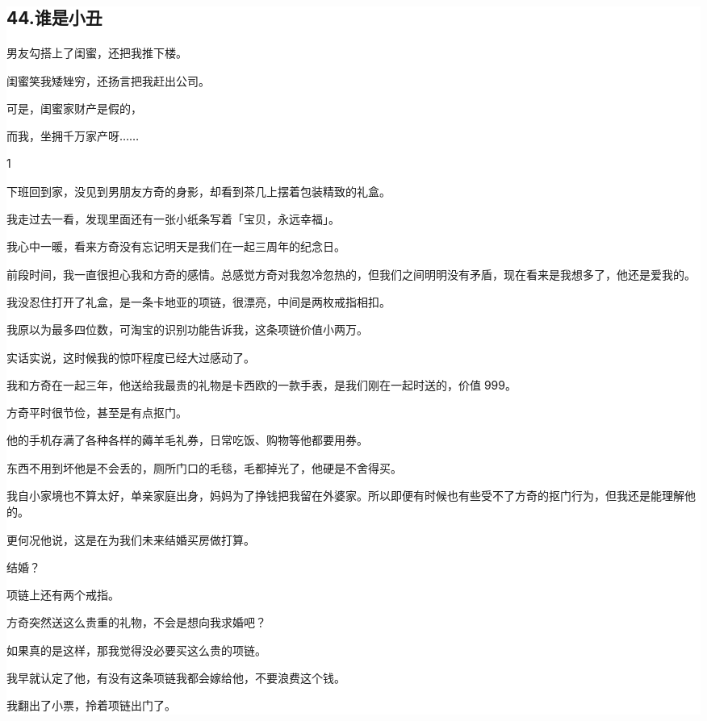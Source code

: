 ## 44.谁是小丑
男友勾搭上了闺蜜，还把我推下楼。


闺蜜笑我矮矬穷，还扬言把我赶出公司。


可是，闺蜜家财产是假的，


而我，坐拥千万家产呀……


1


下班回到家，没见到男朋友方奇的身影，却看到茶几上摆着包装精致的礼盒。


我走过去一看，发现里面还有一张小纸条写着「宝贝，永远幸福」。


我心中一暖，看来方奇没有忘记明天是我们在一起三周年的纪念日。


前段时间，我一直很担心我和方奇的感情。总感觉方奇对我忽冷忽热的，但我们之间明明没有矛盾，现在看来是我想多了，他还是爱我的。


我没忍住打开了礼盒，是一条卡地亚的项链，很漂亮，中间是两枚戒指相扣。


我原以为最多四位数，可淘宝的识别功能告诉我，这条项链价值小两万。


实话实说，这时候我的惊吓程度已经大过感动了。


我和方奇在一起三年，他送给我最贵的礼物是卡西欧的一款手表，是我们刚在一起时送的，价值 999。


方奇平时很节俭，甚至是有点抠门。


他的手机存满了各种各样的薅羊毛礼券，日常吃饭、购物等他都要用券。


东西不用到坏他是不会丢的，厕所门口的毛毯，毛都掉光了，他硬是不舍得买。


我自小家境也不算太好，单亲家庭出身，妈妈为了挣钱把我留在外婆家。所以即便有时候也有些受不了方奇的抠门行为，但我还是能理解他的。


更何况他说，这是在为我们未来结婚买房做打算。


结婚？


项链上还有两个戒指。


方奇突然送这么贵重的礼物，不会是想向我求婚吧？


如果真的是这样，那我觉得没必要买这么贵的项链。


我早就认定了他，有没有这条项链我都会嫁给他，不要浪费这个钱。


我翻出了小票，拎着项链出门了。
